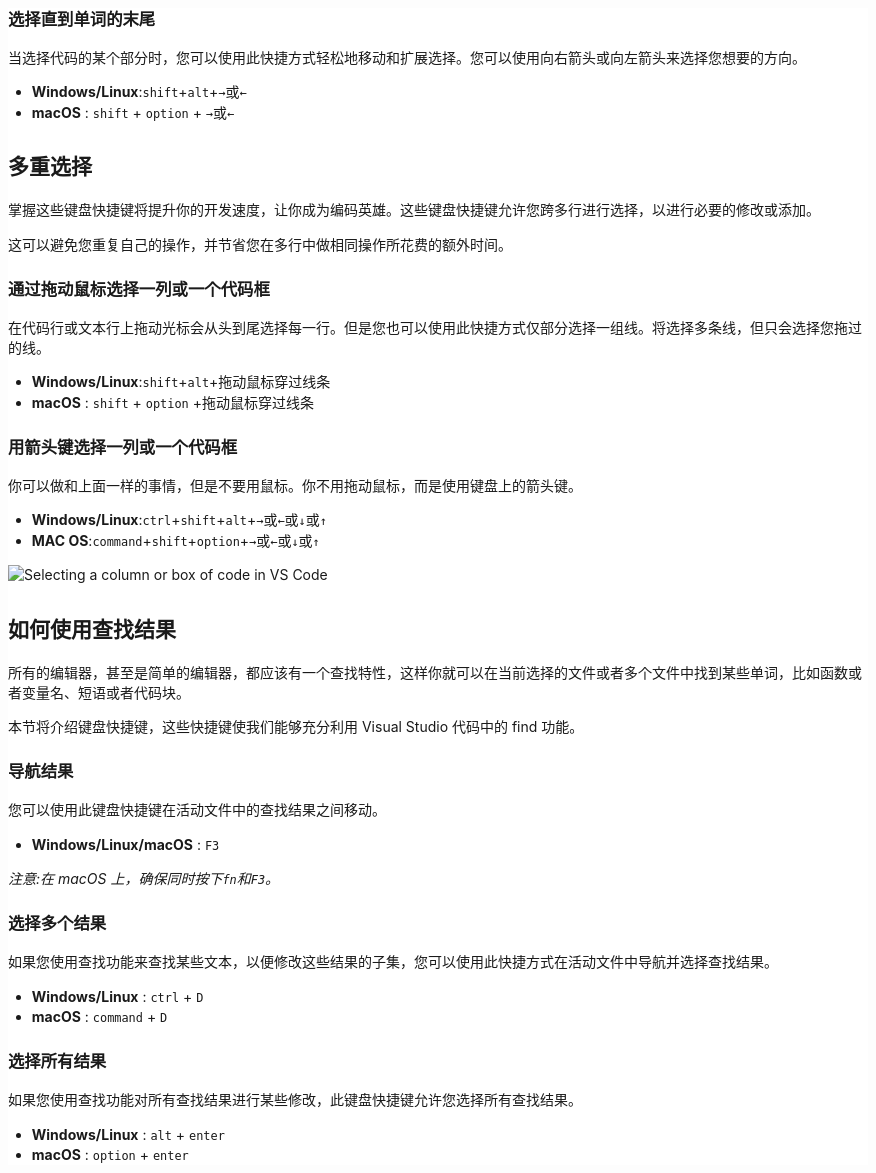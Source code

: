 ### 选择直到单词的末尾

当选择代码的某个部分时，您可以使用此快捷方式轻松地移动和扩展选择。您可以使用向右箭头或向左箭头来选择您想要的方向。

*   **Windows/Linux**:`shift`+`alt`+`→`或`←`
*   **macOS** : `shift` + `option` + `→`或`←`

## 多重选择

掌握这些键盘快捷键将提升你的开发速度，让你成为编码英雄。这些键盘快捷键允许您跨多行进行选择，以进行必要的修改或添加。

这可以避免您重复自己的操作，并节省您在多行中做相同操作所花费的额外时间。

### 通过拖动鼠标选择一列或一个代码框

在代码行或文本行上拖动光标会从头到尾选择每一行。但是您也可以使用此快捷方式仅部分选择一组线。将选择多条线，但只会选择您拖过的线。

*   **Windows/Linux**:`shift`+`alt`+拖动鼠标穿过线条
*   **macOS** : `shift` + `option` +拖动鼠标穿过线条

### 用箭头键选择一列或一个代码框

你可以做和上面一样的事情，但是不要用鼠标。你不用拖动鼠标，而是使用键盘上的箭头键。

*   **Windows/Linux**:`ctrl`+`shift`+`alt`+`→`或`←`或`↓`或`↑`
*   **MAC OS**:`command`+`shift`+`option`+`→`或`←`或`↓`或`↑`

![Selecting a column or box of code in VS Code](../Images/6456a4c1f55e101ad23f6ed3f9b58f5f.png)

## 如何使用查找结果

所有的编辑器，甚至是简单的编辑器，都应该有一个查找特性，这样你就可以在当前选择的文件或者多个文件中找到某些单词，比如函数或者变量名、短语或者代码块。

本节将介绍键盘快捷键，这些快捷键使我们能够充分利用 Visual Studio 代码中的 find 功能。

### 导航结果

您可以使用此键盘快捷键在活动文件中的查找结果之间移动。

*   **Windows/Linux/macOS** : `F3`

*注意:在 macOS 上，确保同时按下`fn`和`F3`。*

### 选择多个结果

如果您使用查找功能来查找某些文本，以便修改这些结果的子集，您可以使用此快捷方式在活动文件中导航并选择查找结果。

*   **Windows/Linux** : `ctrl` + `D`
*   **macOS** : `command` + `D`

### 选择所有结果

如果您使用查找功能对所有查找结果进行某些修改，此键盘快捷键允许您选择所有查找结果。

*   **Windows/Linux** : `alt` + `enter`
*   **macOS** : `option` + `enter`
